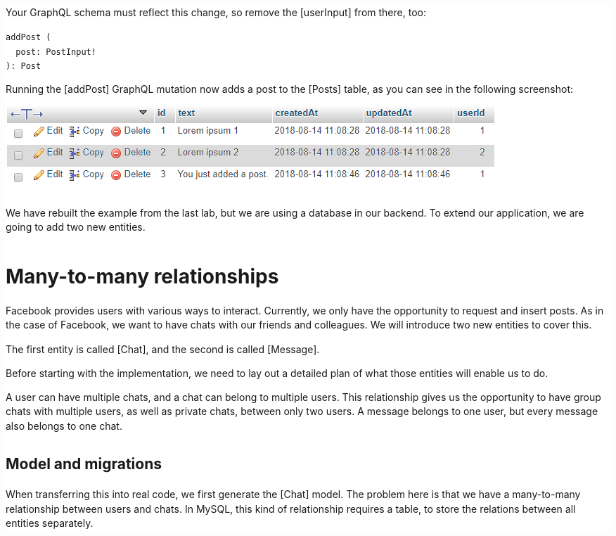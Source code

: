 
Your GraphQL schema must reflect this change, so remove the
[userInput] from there, too:

```
addPost (
  post: PostInput!
): Post
```


Running the [addPost] GraphQL mutation now adds a post to the
[Posts] table, as you can see in the following screenshot:


![](./images/437129c5-698e-4bfb-8284-c0d93bfba749.png)


We have rebuilt the example from the last lab, but we are using a
database in our backend. To extend our application, we are going to add
two new entities.


Many-to-many relationships
==========================

Facebook provides users with various ways to interact. Currently, we
only have the opportunity to request and insert posts. As in the case of
Facebook, we want to have chats with our friends and colleagues. We will
introduce two new entities to cover this.

The first entity is called [Chat], and the second is called
[Message].

Before starting with the implementation, we need to lay out a detailed
plan of what those entities will enable us to do.

A user can have multiple chats, and a chat can belong to multiple users.
This relationship gives us the opportunity to have group chats with
multiple users, as well as private chats, between only two users. A
message belongs to one user, but every message also belongs to one chat.



Model and migrations
--------------------

When transferring this into real code, we first generate the
[Chat] model. The problem here is that we have a many-to-many
relationship between users and chats. In MySQL, this kind of
relationship requires a table, to store the relations between all
entities separately.
